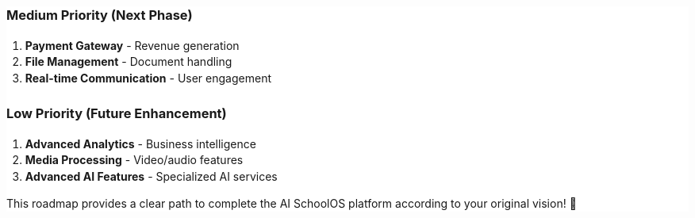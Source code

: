 ### **Medium Priority (Next Phase)**
1. **Payment Gateway** - Revenue generation
2. **File Management** - Document handling
3. **Real-time Communication** - User engagement

### **Low Priority (Future Enhancement)**
1. **Advanced Analytics** - Business intelligence
2. **Media Processing** - Video/audio features
3. **Advanced AI Features** - Specialized AI services

This roadmap provides a clear path to complete the AI SchoolOS platform according to your original vision! 🚀 